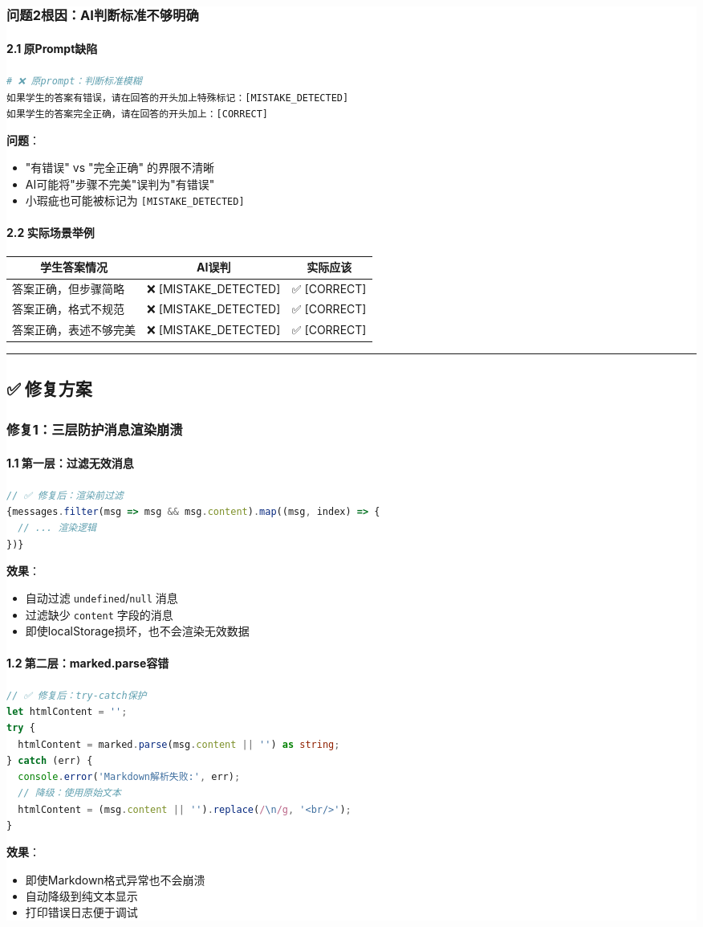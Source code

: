 ### 问题2根因：AI判断标准不够明确

#### 2.1 原Prompt缺陷
```python
# ❌ 原prompt：判断标准模糊
如果学生的答案有错误，请在回答的开头加上特殊标记：[MISTAKE_DETECTED]
如果学生的答案完全正确，请在回答的开头加上：[CORRECT]
```
**问题**：
- "有错误" vs "完全正确" 的界限不清晰
- AI可能将"步骤不完美"误判为"有错误"
- 小瑕疵也可能被标记为 `[MISTAKE_DETECTED]`

#### 2.2 实际场景举例
| 学生答案情况 | AI误判 | 实际应该 |
|------------|--------|---------|
| 答案正确，但步骤简略 | ❌ [MISTAKE_DETECTED] | ✅ [CORRECT] |
| 答案正确，格式不规范 | ❌ [MISTAKE_DETECTED] | ✅ [CORRECT] |
| 答案正确，表述不够完美 | ❌ [MISTAKE_DETECTED] | ✅ [CORRECT] |

---

## ✅ 修复方案

### 修复1：三层防护消息渲染崩溃

#### 1.1 第一层：过滤无效消息
```typescript
// ✅ 修复后：渲染前过滤
{messages.filter(msg => msg && msg.content).map((msg, index) => {
  // ... 渲染逻辑
})}
```
**效果**：
- 自动过滤 `undefined`/`null` 消息
- 过滤缺少 `content` 字段的消息
- 即使localStorage损坏，也不会渲染无效数据

#### 1.2 第二层：marked.parse容错
```typescript
// ✅ 修复后：try-catch保护
let htmlContent = '';
try {
  htmlContent = marked.parse(msg.content || '') as string;
} catch (err) {
  console.error('Markdown解析失败:', err);
  // 降级：使用原始文本
  htmlContent = (msg.content || '').replace(/\n/g, '<br/>');
}
```
**效果**：
- 即使Markdown格式异常也不会崩溃
- 自动降级到纯文本显示
- 打印错误日志便于调试
